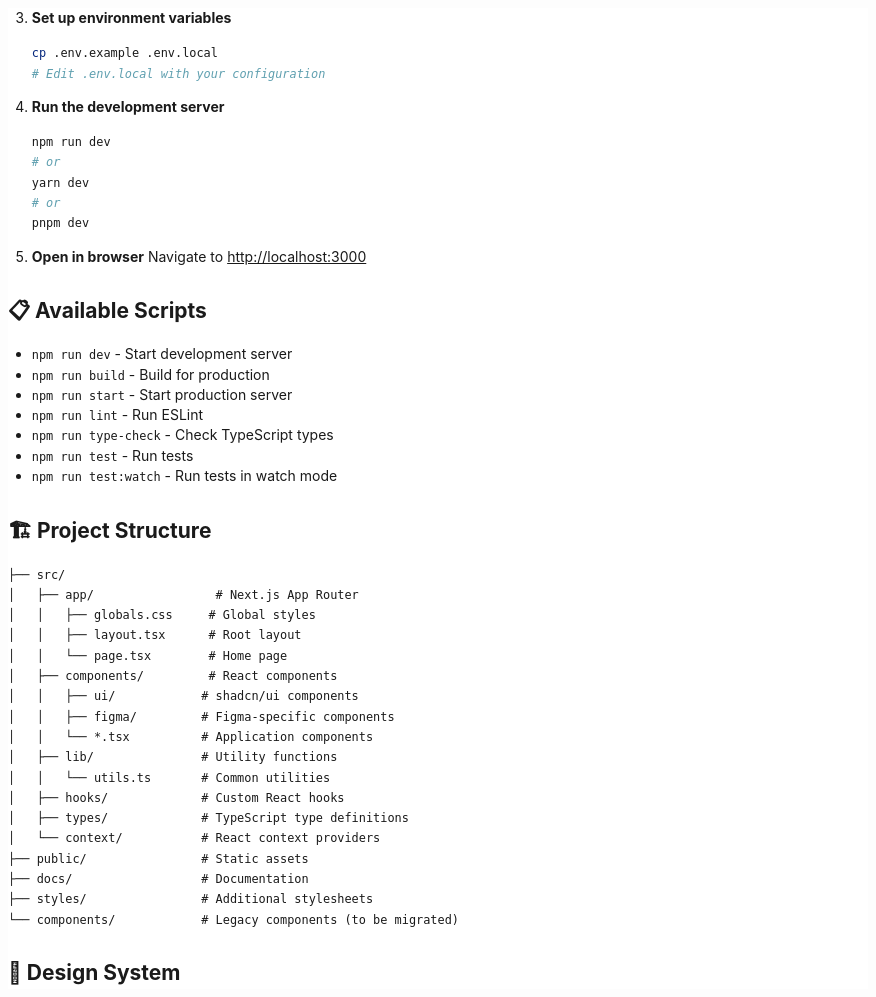 3. **Set up environment variables**
   ```bash
   cp .env.example .env.local
   # Edit .env.local with your configuration
   ```

4. **Run the development server**
   ```bash
   npm run dev
   # or
   yarn dev
   # or
   pnpm dev
   ```

5. **Open in browser**
   Navigate to [http://localhost:3000](http://localhost:3000)

## 📋 Available Scripts

- `npm run dev` - Start development server
- `npm run build` - Build for production
- `npm run start` - Start production server
- `npm run lint` - Run ESLint
- `npm run type-check` - Check TypeScript types
- `npm run test` - Run tests
- `npm run test:watch` - Run tests in watch mode

## 🏗️ Project Structure

```
├── src/
│   ├── app/                 # Next.js App Router
│   │   ├── globals.css     # Global styles
│   │   ├── layout.tsx      # Root layout
│   │   └── page.tsx        # Home page
│   ├── components/         # React components
│   │   ├── ui/            # shadcn/ui components
│   │   ├── figma/         # Figma-specific components
│   │   └── *.tsx          # Application components
│   ├── lib/               # Utility functions
│   │   └── utils.ts       # Common utilities
│   ├── hooks/             # Custom React hooks
│   ├── types/             # TypeScript type definitions
│   └── context/           # React context providers
├── public/                # Static assets
├── docs/                  # Documentation
├── styles/                # Additional stylesheets
└── components/            # Legacy components (to be migrated)
```

## 🎨 Design System
